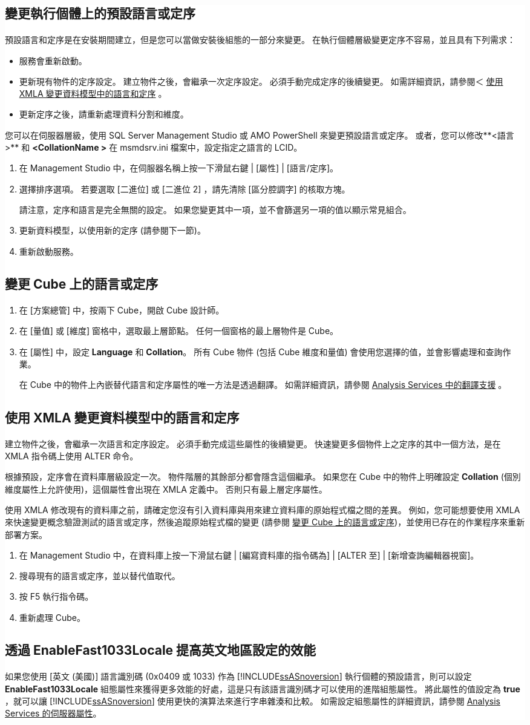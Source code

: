 ##  <a name="bkmk_defaultLang"></a> 變更執行個體上的預設語言或定序  
 預設語言和定序是在安裝期間建立，但是您可以當做安裝後組態的一部分來變更。 在執行個體層級變更定序不容易，並且具有下列需求：  
  
-   服務會重新啟動。  
  
-   更新現有物件的定序設定。 建立物件之後，會繼承一次定序設定。 必須手動完成定序的後續變更。 如需詳細資訊，請參閱＜ [使用 XMLA 變更資料模型中的語言和定序](#bkmk_XMLA) 。  
  
-   更新定序之後，請重新處理資料分割和維度。  
  
 您可以在伺服器層級，使用 SQL Server Management Studio 或 AMO PowerShell 來變更預設語言或定序。 或者，您可以修改**\<語言 >** 和 **\<CollationName >** 在 msmdsrv.ini 檔案中，設定指定之語言的 LCID。  
  
1.  在 Management Studio 中，在伺服器名稱上按一下滑鼠右鍵 | [屬性] | [語言/定序]。  
  
2.  選擇排序選項。 若要選取 [二進位]  或 [二進位 2] ，請先清除 [區分腔調字] 的核取方塊。  
  
     請注意，定序和語言是完全無關的設定。 如果您變更其中一項，並不會篩選另一項的值以顯示常見組合。  
  
3.  更新資料模型，以使用新的定序 (請參閱下一節)。  
  
4.  重新啟動服務。  
  
##  <a name="bkmk_cube"></a> 變更 Cube 上的語言或定序  
  
1.  在 [方案總管] 中，按兩下 Cube，開啟 Cube 設計師。  
  
2.  在 [量值] 或 [維度] 窗格中，選取最上層節點。 任何一個窗格的最上層物件是 Cube。  
  
3.  在 [屬性] 中，設定 **Language** 和 **Collation**。 所有 Cube 物件 (包括 Cube 維度和量值) 會使用您選擇的值，並會影響處理和查詢作業。  
  
     在 Cube 中的物件上內嵌替代語言和定序屬性的唯一方法是透過翻譯。 如需詳細資訊，請參閱 [Analysis Services 中的翻譯支援](../analysis-services/translation-support-in-analysis-services.md) 。  
  
##  <a name="bkmk_XMLA"></a> 使用 XMLA 變更資料模型中的語言和定序  
 建立物件之後，會繼承一次語言和定序設定。 必須手動完成這些屬性的後續變更。 快速變更多個物件上之定序的其中一個方法，是在 XMLA 指令碼上使用 ALTER 命令。  
  
 根據預設，定序會在資料庫層級設定一次。 物件階層的其餘部分都會隱含這個繼承。 如果您在 Cube 中的物件上明確設定 **Collation** (個別維度屬性上允許使用)，這個屬性會出現在 XMLA 定義中。 否則只有最上層定序屬性。  
  
 使用 XMLA 修改現有的資料庫之前，請確定您沒有引入資料庫與用來建立資料庫的原始程式檔之間的差異。 例如，您可能想要使用 XMLA 來快速變更概念驗證測試的語言或定序，然後追蹤原始程式檔的變更 (請參閱 [變更 Cube 上的語言或定序](#bkmk_cube))，並使用已存在的作業程序來重新部署方案。  
  
1.  在 Management Studio 中，在資料庫上按一下滑鼠右鍵 | [編寫資料庫的指令碼為] | [ALTER 至] | [新增查詢編輯器視窗]。  
  
2.  搜尋現有的語言或定序，並以替代值取代。  
  
3.  按 F5 執行指令碼。  
  
4.  重新處理 Cube。  
  
##  <a name="bkmk_enablefast1033"></a> 透過 EnableFast1033Locale 提高英文地區設定的效能  
 如果您使用 [英文 (美國)] 語言識別碼 (0x0409 或 1033) 作為 [!INCLUDE[ssASnoversion](../includes/ssasnoversion-md.md)] 執行個體的預設語言，則可以設定 **EnableFast1033Locale** 組態屬性來獲得更多效能的好處，這是只有該語言識別碼才可以使用的進階組態屬性。 將此屬性的值設定為 **true** ，就可以讓 [!INCLUDE[ssASnoversion](../includes/ssasnoversion-md.md)] 使用更快的演算法來進行字串雜湊和比較。 如需設定組態屬性的詳細資訊，請參閱 [Analysis Services 的伺服器屬性](../analysis-services/server-properties/server-properties-in-analysis-services.md)。  
  
